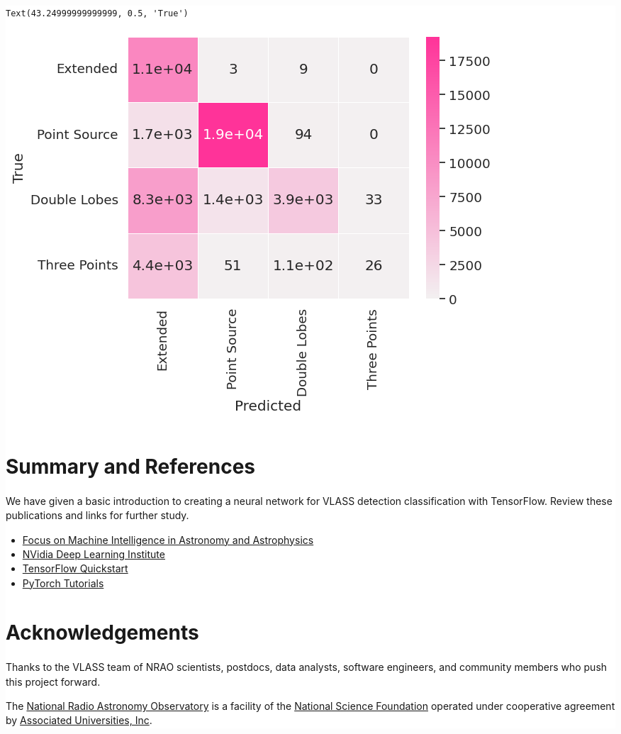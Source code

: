 


    Text(43.24999999999999, 0.5, 'True')




    
![png](output_files/output_41_1.png)
    


# Summary and References

We have given a basic introduction to creating a neural network for VLASS detection classification with TensorFlow. Review these publications and links for further study.

* [Focus on Machine Intelligence in Astronomy and Astrophysics](https://iopscience.iop.org/journal/1538-3873/page/machine-intelligence-in-astronomy-and-astrophysics)
* [NVidia Deep Learning Institute](https://www.nvidia.com/en-us/training/)
* [TensorFlow Quickstart](https://www.tensorflow.org/tutorials/quickstart/beginner)
* [PyTorch Tutorials](https://pytorch.org/tutorials/)

# Acknowledgements

Thanks to the VLASS team of NRAO scientists, postdocs, data analysts, software engineers, and community members who push this project forward.

The [National Radio Astronomy Observatory](https://science.nrao.edu/) is a facility of the [National Science Foundation](https://www.nsf.gov/) operated under cooperative agreement by [Associated Universities, Inc](https://www.aui.edu). 



